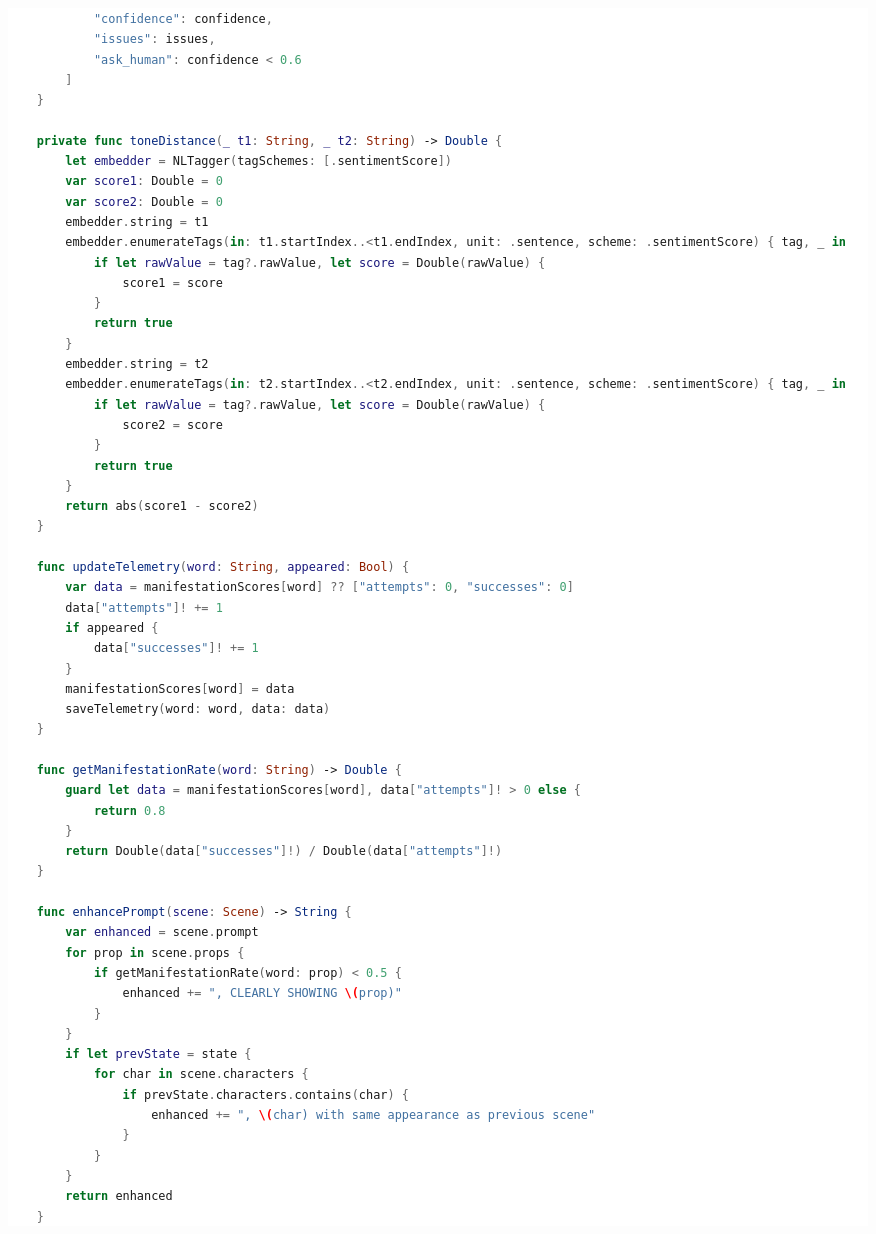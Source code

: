 ```swift
            "confidence": confidence,
            "issues": issues,
            "ask_human": confidence < 0.6
        ]
    }

    private func toneDistance(_ t1: String, _ t2: String) -> Double {
        let embedder = NLTagger(tagSchemes: [.sentimentScore])
        var score1: Double = 0
        var score2: Double = 0
        embedder.string = t1
        embedder.enumerateTags(in: t1.startIndex..<t1.endIndex, unit: .sentence, scheme: .sentimentScore) { tag, _ in
            if let rawValue = tag?.rawValue, let score = Double(rawValue) {
                score1 = score
            }
            return true
        }
        embedder.string = t2
        embedder.enumerateTags(in: t2.startIndex..<t2.endIndex, unit: .sentence, scheme: .sentimentScore) { tag, _ in
            if let rawValue = tag?.rawValue, let score = Double(rawValue) {
                score2 = score
            }
            return true
        }
        return abs(score1 - score2)
    }

    func updateTelemetry(word: String, appeared: Bool) {
        var data = manifestationScores[word] ?? ["attempts": 0, "successes": 0]
        data["attempts"]! += 1
        if appeared {
            data["successes"]! += 1
        }
        manifestationScores[word] = data
        saveTelemetry(word: word, data: data)
    }

    func getManifestationRate(word: String) -> Double {
        guard let data = manifestationScores[word], data["attempts"]! > 0 else {
            return 0.8
        }
        return Double(data["successes"]!) / Double(data["attempts"]!)
    }

    func enhancePrompt(scene: Scene) -> String {
        var enhanced = scene.prompt
        for prop in scene.props {
            if getManifestationRate(word: prop) < 0.5 {
                enhanced += ", CLEARLY SHOWING \(prop)"
            }
        }
        if let prevState = state {
            for char in scene.characters {
                if prevState.characters.contains(char) {
                    enhanced += ", \(char) with same appearance as previous scene"
                }
            }
        }
        return enhanced
    }

```